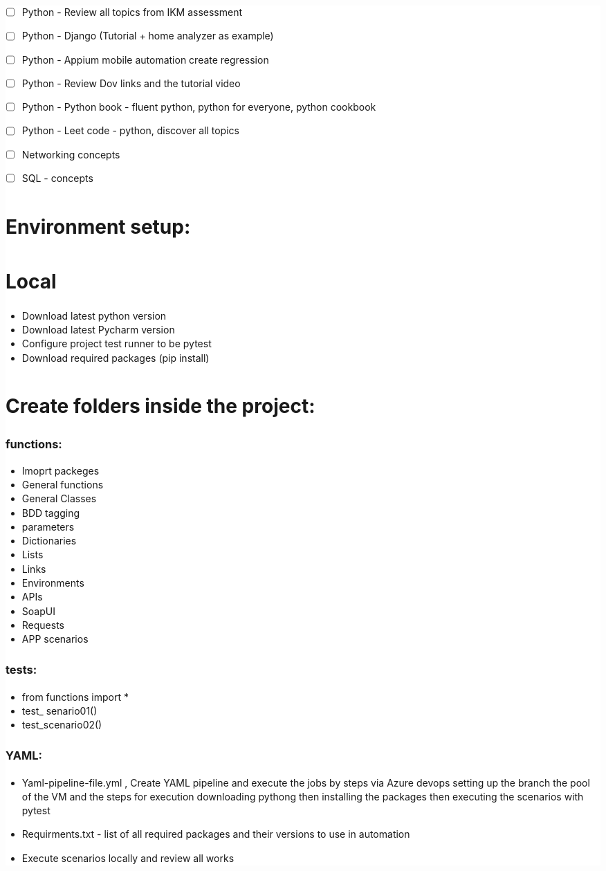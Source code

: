 - [ ] Python - Review all topics from IKM assessment
- [ ] Python - Django (Tutorial + home analyzer as example)
- [ ] Python - Appium mobile automation create regression
- [ ] Python - Review Dov links and the tutorial video 
- [ ] Python - Python book - fluent python, python for everyone, python cookbook
- [ ] Python - Leet code - python, discover all topics
- [ ] Networking concepts
- [ ] SQL - concepts




# Environment setup:
# Local
- Download latest python version
- Download latest Pycharm version
- Configure project test runner to be pytest
- Download required packages (pip install)


# Create folders inside the project:
### functions:
- Imoprt packeges
- General functions
- General Classes
- BDD tagging
- parameters
- Dictionaries
- Lists
- Links
- Environments
- APIs
- SoapUI
- Requests
- APP scenarios

### tests:
- from functions import *
- test_ senario01()
- test_scenario02()

### YAML:
- Yaml-pipeline-file.yml , Create YAML pipeline and execute the jobs by steps via Azure devops
  setting up the branch the pool of the VM and the steps for execution downloading pythong then installing the packages then executing the scenarios with pytest
- Requirments.txt - list of all required packages and their versions to use in automation

- Execute scenarios locally and review all works
